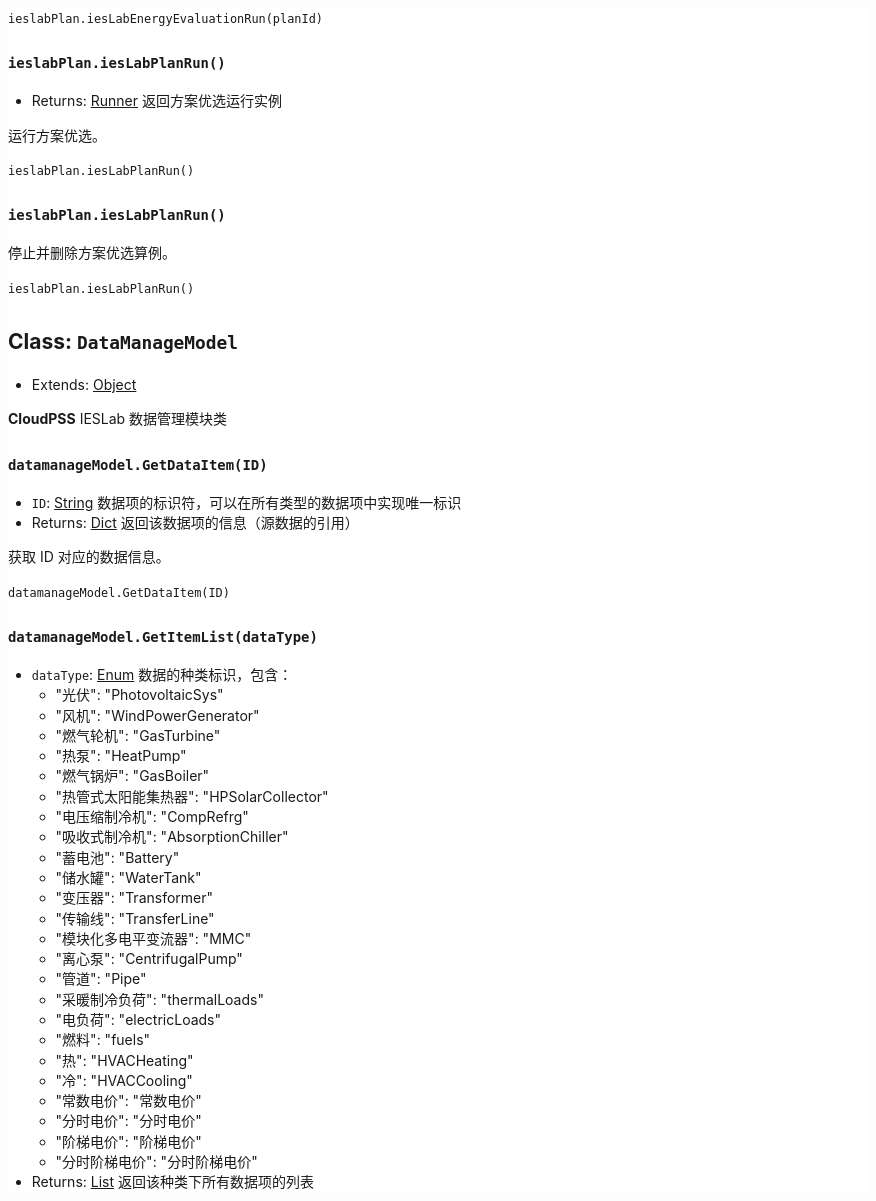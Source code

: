 ```python showLineNumbers
ieslabPlan.iesLabEnergyEvaluationRun(planId)
```

### `ieslabPlan.iesLabPlanRun()`

- Returns: [Runner][Object] 返回方案优选运行实例

运行方案优选。

```python showLineNumbers
ieslabPlan.iesLabPlanRun()
```

### `ieslabPlan.iesLabPlanRun()`


停止并删除方案优选算例。

```python showLineNumbers
ieslabPlan.iesLabPlanRun()
```

## Class: `DataManageModel`

- Extends: [Object][Object]

**CloudPSS** IESLab 数据管理模块类

### `datamanageModel.GetDataItem(ID)`

- `ID`: [String][String] 数据项的标识符，可以在所有类型的数据项中实现唯一标识
- Returns: [Dict][Dict] 返回该数据项的信息（源数据的引用）

获取 ID 对应的数据信息。

```python showLineNumbers
datamanageModel.GetDataItem(ID)
```

### `datamanageModel.GetItemList(dataType)`

- `dataType`: [Enum][Enum] 数据的种类标识，包含：
  - "光伏": "PhotovoltaicSys"
  - "风机": "WindPowerGenerator"
  - "燃气轮机": "GasTurbine"
  - "热泵": "HeatPump"
  - "燃气锅炉": "GasBoiler"
  - "热管式太阳能集热器": "HPSolarCollector"
  - "电压缩制冷机": "CompRefrg"
  - "吸收式制冷机": "AbsorptionChiller"
  - "蓄电池": "Battery"
  - "储水罐": "WaterTank"
  - "变压器": "Transformer"
  - "传输线": "TransferLine"
  - "模块化多电平变流器": "MMC"
  - "离心泵": "CentrifugalPump"
  - "管道": "Pipe"
  - "采暖制冷负荷": "thermalLoads"
  - "电负荷": "electricLoads"
  - "燃料": "fuels"
  - "热": "HVACHeating"
  - "冷": "HVACCooling"
  - "常数电价": "常数电价"
  - "分时电价": "分时电价"
  - "阶梯电价": "阶梯电价"
  - "分时阶梯电价": "分时阶梯电价"
- Returns: [List][List] 返回该种类下所有数据项的列表


[Object]: https://docs.python.org/3.8/tutorial/classes.html#class-objects
[Number]: https://docs.python.org/3.8/tutorial/introduction.html#numbers
[Float]: https://docs.python.org/3.8/c-api/float.html
[String]: https://docs.python.org/3.8/tutorial/introduction.html#strings
[Boolean]: https://docs.python.org/3.8/c-api/bool.html
[List]: https://docs.python.org/3.8/tutorial/introduction.html#lists
[Dict]: https://docs.python.org/3.8/tutorial/datastructures.html#dictionaries
[Enum]: https://docs.python.org/3.8/library/enum.html